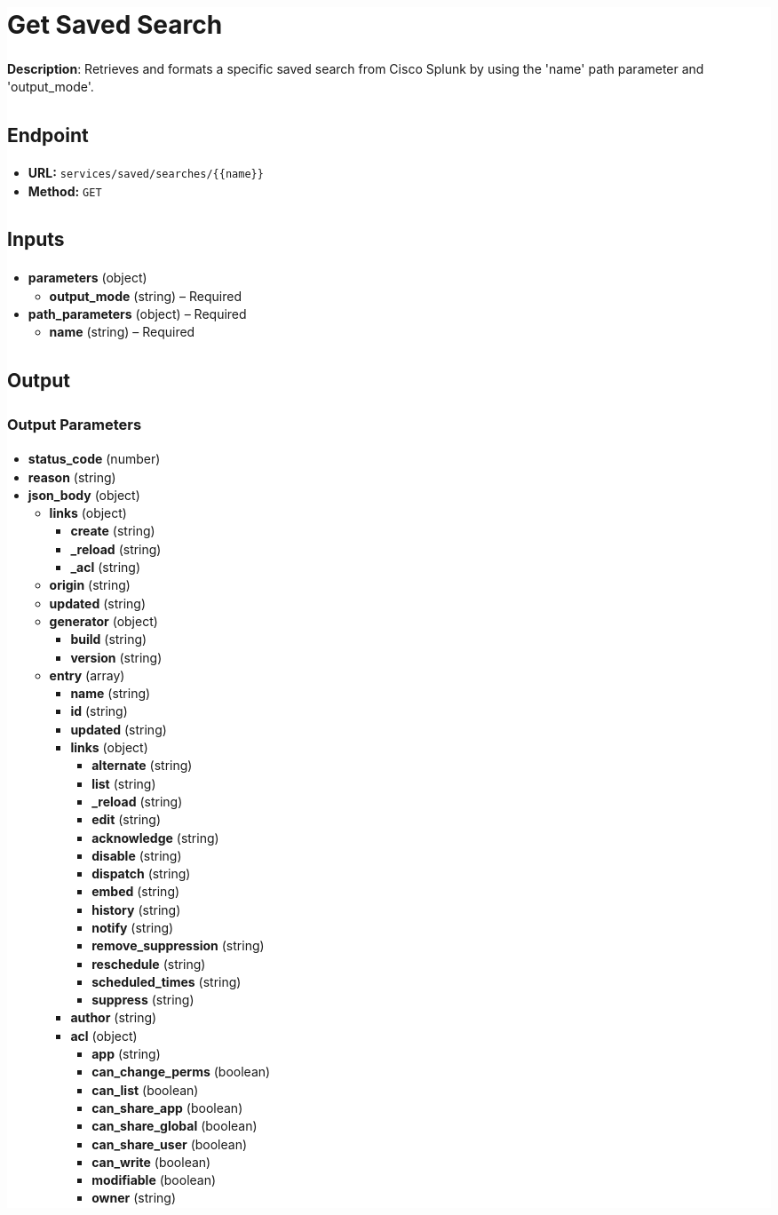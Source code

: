 # Get Saved Search

**Description**: Retrieves and formats a specific saved search from Cisco Splunk by using the 'name' path parameter and 'output_mode'.

## Endpoint

- **URL:** `services/saved/searches/{{name}}`
- **Method:** `GET`
## Inputs

- **parameters** (object)
  - **output_mode** (string) – Required
- **path_parameters** (object) – Required
  - **name** (string) – Required
## Output

### Output Parameters

- **status_code** (number)
- **reason** (string)
- **json_body** (object)
  - **links** (object)
    - **create** (string)
    - **_reload** (string)
    - **_acl** (string)
  - **origin** (string)
  - **updated** (string)
  - **generator** (object)
    - **build** (string)
    - **version** (string)
  - **entry** (array)
    - **name** (string)
    - **id** (string)
    - **updated** (string)
    - **links** (object)
      - **alternate** (string)
      - **list** (string)
      - **_reload** (string)
      - **edit** (string)
      - **acknowledge** (string)
      - **disable** (string)
      - **dispatch** (string)
      - **embed** (string)
      - **history** (string)
      - **notify** (string)
      - **remove_suppression** (string)
      - **reschedule** (string)
      - **scheduled_times** (string)
      - **suppress** (string)
    - **author** (string)
    - **acl** (object)
      - **app** (string)
      - **can_change_perms** (boolean)
      - **can_list** (boolean)
      - **can_share_app** (boolean)
      - **can_share_global** (boolean)
      - **can_share_user** (boolean)
      - **can_write** (boolean)
      - **modifiable** (boolean)
      - **owner** (string)